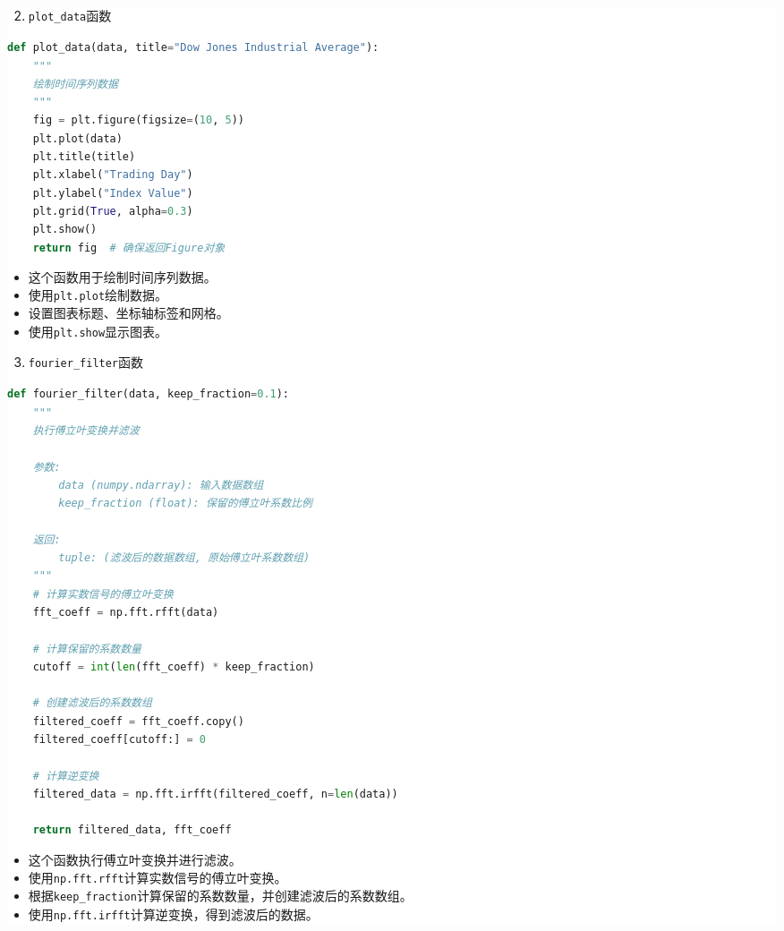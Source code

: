 2. `plot_data`函数

```python
def plot_data(data, title="Dow Jones Industrial Average"):
    """
    绘制时间序列数据
    """
    fig = plt.figure(figsize=(10, 5))
    plt.plot(data)
    plt.title(title)
    plt.xlabel("Trading Day")
    plt.ylabel("Index Value")
    plt.grid(True, alpha=0.3)
    plt.show()
    return fig  # 确保返回Figure对象
```

- 这个函数用于绘制时间序列数据。
- 使用`plt.plot`绘制数据。
- 设置图表标题、坐标轴标签和网格。
- 使用`plt.show`显示图表。

3. `fourier_filter`函数

```python
def fourier_filter(data, keep_fraction=0.1):
    """
    执行傅立叶变换并滤波
    
    参数:
        data (numpy.ndarray): 输入数据数组
        keep_fraction (float): 保留的傅立叶系数比例
    
    返回:
        tuple: (滤波后的数据数组, 原始傅立叶系数数组)
    """
    # 计算实数信号的傅立叶变换
    fft_coeff = np.fft.rfft(data)
    
    # 计算保留的系数数量
    cutoff = int(len(fft_coeff) * keep_fraction)
    
    # 创建滤波后的系数数组
    filtered_coeff = fft_coeff.copy()
    filtered_coeff[cutoff:] = 0
    
    # 计算逆变换
    filtered_data = np.fft.irfft(filtered_coeff, n=len(data))
    
    return filtered_data, fft_coeff
```

- 这个函数执行傅立叶变换并进行滤波。
- 使用`np.fft.rfft`计算实数信号的傅立叶变换。
- 根据`keep_fraction`计算保留的系数数量，并创建滤波后的系数数组。
- 使用`np.fft.irfft`计算逆变换，得到滤波后的数据。
